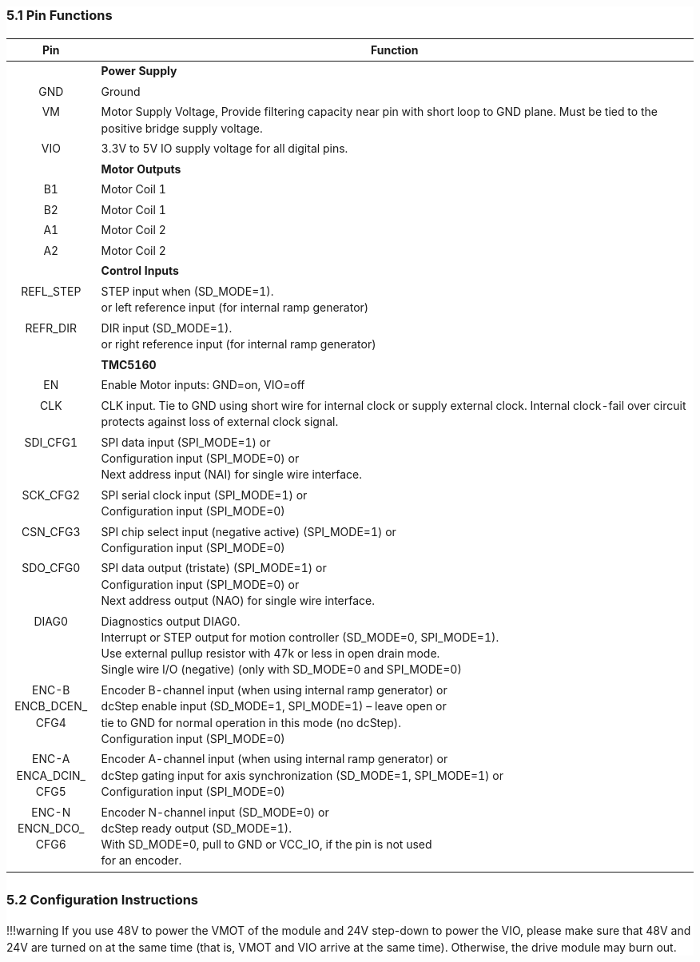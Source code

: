 ### 5.1 Pin Functions

|            Pin            | Function                                                     |
| :-----------------------: | ------------------------------------------------------------ |
|                           | **Power Supply**                                             |
|            GND            | Ground                                                       |
|            VM             | Motor Supply Voltage, Provide filtering capacity  near  pin  with short loop to  GND plane.  Must be tied to the  positive bridge supply voltage. |
|            VIO            | 3.3V to 5V IO supply voltage for all digital pins.           |
|                           | **Motor Outputs**                                            |
|            B1             | Motor Coil 1                                                 |
|            B2             | Motor Coil 1                                                 |
|            A1             | Motor Coil 2                                                 |
|            A2             | Motor Coil 2                                                 |
|                           | **Control Inputs**                                           |
|         REFL_STEP         | STEP input when (SD_MODE=1).<br/>or left reference input (for internal ramp generator) |
|         REFR_DIR          | DIR input (SD_MODE=1).<br/>or right reference input (for internal ramp generator) |
|                           | **TMC5160**                                                  |
|            EN             | Enable Motor inputs: GND=on, VIO=off                         |
|            CLK            | CLK input. Tie to GND using short wire for internal clock or supply external clock. Internal clock-fail over circuit protects against loss of external clock signal. |
|         SDI_CFG1          | SPI data input (SPI_MODE=1) or  <br/>Configuration input (SPI_MODE=0) or  <br/>Next address input (NAI) for single wire interface. |
|         SCK_CFG2          | SPI serial clock input (SPI_MODE=1) or <br/>Configuration input (SPI_MODE=0) |
|         CSN_CFG3          | SPI chip select input (negative active) (SPI_MODE=1) or <br/>Configuration input (SPI_MODE=0) |
|         SDO_CFG0          | SPI data output (tristate) (SPI_MODE=1) or  <br/>Configuration input (SPI_MODE=0) or  <br/>Next address output (NAO) for single wire interface. |
|           DIAG0           | Diagnostics output DIAG0.  <br/>Interrupt  or  STEP  output  for  motion  controller  (SD_MODE=0, SPI_MODE=1). <br/>Use  external  pullup  resistor  with  47k  or  less  in  open  drain mode.  <br/>Single wire I/O (negative) (only with SD_MODE=0 and SPI_MODE=0) |
| ENC-B<br/>ENCB_DCEN_ CFG4 | Encoder B-channel input (when using internal ramp generator) or <br/>dcStep  enable  input  (SD_MODE=1,  SPI_MODE=1)  –  leave  open or <br/>tie to GND for normal operation in this mode (no dcStep).  <br/>Configuration input (SPI_MODE=0) |
| ENC-A<br/>ENCA_DCIN_ CFG5 | Encoder A-channel input (when using internal ramp generator) or <br/>dcStep  gating  input  for  axis  synchronization  (SD_MODE=1, SPI_MODE=1) or <br/>Configuration input (SPI_MODE=0) |
| ENC-N<br/>ENCN_DCO_ CFG6  | Encoder N-channel input (SD_MODE=0) or  <br/>dcStep ready output (SD_MODE=1). <br/>With SD_MODE=0, pull to GND or VCC_IO, if the pin is not used <br/>for an encoder. |

### 5.2 Configuration Instructions

!!!warning
    If you use 48V to power the VMOT of the module and 24V step-down to power the VIO, please make sure that 48V and 24V are turned on at the same time (that is, VMOT and VIO arrive at the same time). Otherwise, the drive module may burn out.
